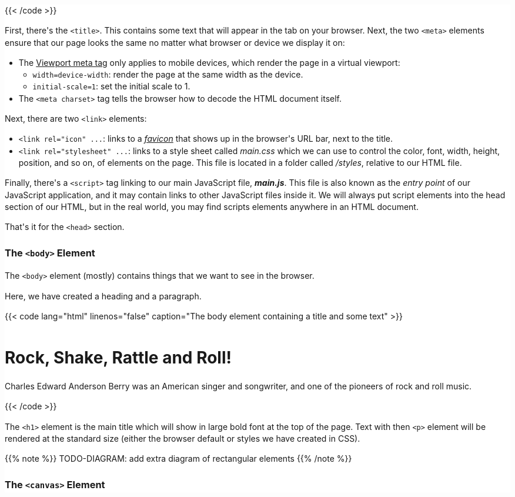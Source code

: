   <link rel="stylesheet" href="./styles/main.css" type="text/css" />

  <script type="module" src="js/main.js"></script>
</head>
{{< /code >}}

First, there's the `<title>`. This contains some text that will appear in the tab on your browser. Next, the two `<meta>` elements ensure that our page looks the same no matter what browser or device we display it on:

- The [Viewport meta tag](https://developer.mozilla.org/en-US/docs/Mozilla/Mobile/Viewport_meta_tag) only applies to mobile devices, which render the page in a virtual viewport:
  - `width=device-width`: render the page at the same width as the device.
  - `initial-scale=1`: set the initial scale to 1.
- The `<meta charset>` tag tells the browser how to decode the HTML document itself.

Next, there are two `<link>` elements:

- `<link rel="icon" ...`: links to a [_favicon_](https://discoverthreejs.com/favicon.ico) that shows up in the browser's URL bar, next to the title.
- `<link rel="stylesheet" ...`: links to a style sheet called _main.css_ which we can use to control the color, font, width, height, position, and so on, of elements on the page. This file is located in a folder called _/styles_, relative to our HTML file.

Finally, there's a `<script>` tag linking to our main JavaScript file, _**main.js**_. This file is also known as the _entry point_ of our JavaScript application, and it may contain links to other JavaScript files inside it. We will always put script elements into the head section of our HTML, but in the real world, you may find scripts elements anywhere in an HTML document.

That's it for the `<head>` section.

### The `<body>` Element

The `<body>` element (mostly) contains things that we want to see in the browser.

Here, we have created a heading and a paragraph.

{{< code lang="html" linenos="false" caption="The body element containing a title and some text" >}}
<body>
  <h1>
    Rock, Shake, Rattle and Roll!
  </h1>
  <p>Charles Edward Anderson Berry was an American singer and songwriter, and one of the pioneers of rock and roll music.</p>
</body>
{{< /code >}}

The `<h1>` element is the main title which will show in large bold font at the top of the page. Text with then `<p>` element will be rendered at the standard size (either the browser default or styles we have created in CSS).

{{% note %}}
TODO-DIAGRAM: add extra diagram of rectangular elements
{{% /note %}}

### The `<canvas>` Element
